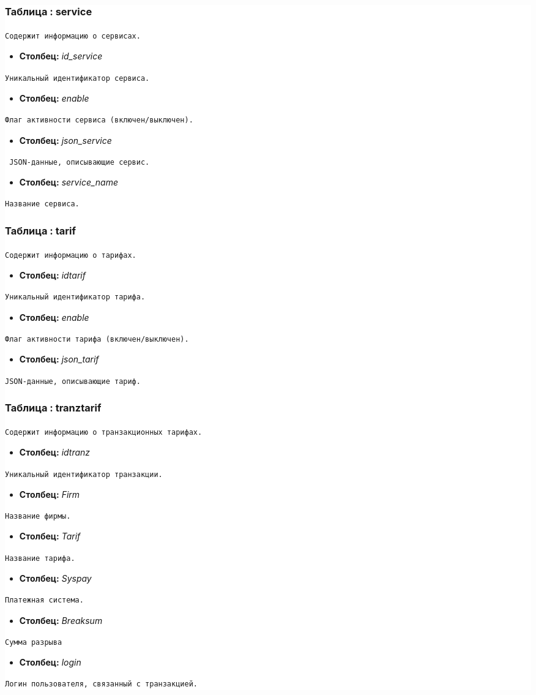 ### Таблица : service

```
Содержит информацию о сервисах.
```

- **Столбец:** *id_service*
```
Уникальный идентификатор сервиса.
```
- **Столбец:** *enable*
```
Флаг активности сервиса (включен/выключен).
```
- **Столбец:** *json_service*
```
 JSON-данные, описывающие сервис.
```
- **Столбец:** *service_name*
```
Название сервиса.
```

### Таблица : tarif

```
Содержит информацию о тарифах.
```

- **Столбец:** *idtarif*
```
Уникальный идентификатор тарифа.
```
- **Столбец:** *enable*
```
Флаг активности тарифа (включен/выключен).
```
- **Столбец:** *json_tarif*
```
JSON-данные, описывающие тариф.
```

### Таблица : tranztarif

```
Содержит информацию о транзакционных тарифах.
```

- **Столбец:** *idtranz*
```
Уникальный идентификатор транзакции.
```
- **Столбец:** *Firm*
```
Название фирмы.
```
- **Столбец:** *Tarif*
```
Название тарифа.
```
- **Столбец:** *Syspay*
```
Платежная система.
```
- **Столбец:** *Breaksum*
```
Сумма разрыва
```
- **Столбец:** *login*
```
Логин пользователя, связанный с транзакцией.
```